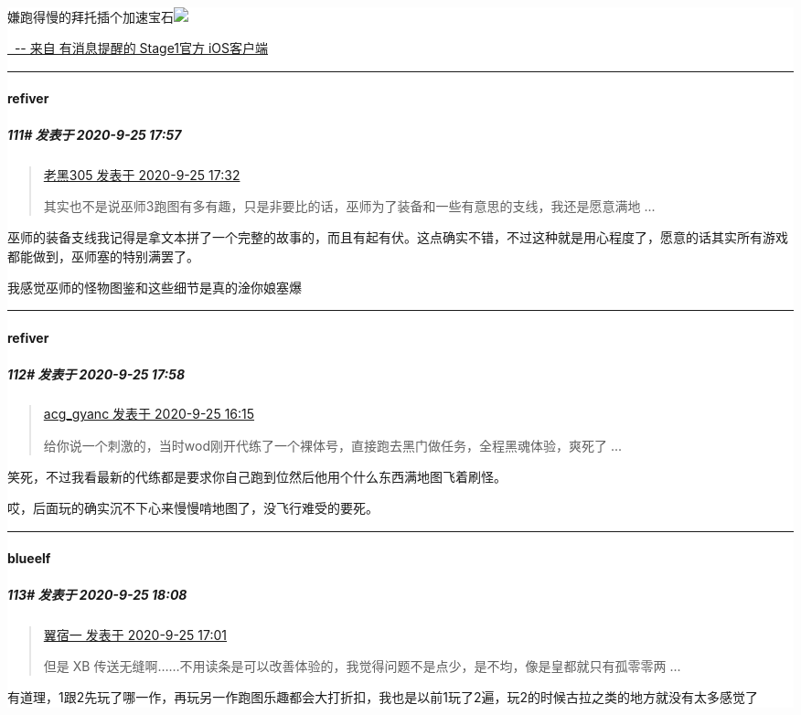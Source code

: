 嫌跑得慢的拜托插个加速宝石<img src="https://static.saraba1st.com/image/smiley/face2017/020.png" referrerpolicy="no-referrer">

[  -- 来自 有消息提醒的 Stage1官方 iOS客户端](https://itunes.apple.com/fi/app/saraba1st/id1221237470?mt=8)







-----

####  refiver  
##### 111#       发表于 2020-9-25 17:57



<blockquote><a href="httphttps://bbs.saraba1st.com/2b/forum.php?mod=redirect&amp;goto=findpost&amp;pid=48852280&amp;ptid=1961843" target="_blank">老黑305 发表于 2020-9-25 17:32</a>

其实也不是说巫师3跑图有多有趣，只是非要比的话，巫师为了装备和一些有意思的支线，我还是愿意满地 ...</blockquote>
巫师的装备支线我记得是拿文本拼了一个完整的故事的，而且有起有伏。这点确实不错，不过这种就是用心程度了，愿意的话其实所有游戏都能做到，巫师塞的特别满罢了。

我感觉巫师的怪物图鉴和这些细节是真的淦你娘塞爆







-----

####  refiver  
##### 112#       发表于 2020-9-25 17:58



<blockquote><a href="httphttps://bbs.saraba1st.com/2b/forum.php?mod=redirect&amp;goto=findpost&amp;pid=48851353&amp;ptid=1961843" target="_blank">acg_gyanc 发表于 2020-9-25 16:15</a>

给你说一个刺激的，当时wod刚开代练了一个裸体号，直接跑去黑门做任务，全程黑魂体验，爽死了 ...</blockquote>
笑死，不过我看最新的代练都是要求你自己跑到位然后他用个什么东西满地图飞着刷怪。


哎，后面玩的确实沉不下心来慢慢啃地图了，没飞行难受的要死。







-----

####  blueelf  
##### 113#       发表于 2020-9-25 18:08



<blockquote><a href="httphttps://bbs.saraba1st.com/2b/forum.php?mod=redirect&amp;goto=findpost&amp;pid=48851931&amp;ptid=1961843" target="_blank">翼宿一 发表于 2020-9-25 17:01</a>

但是 XB 传送无缝啊……不用读条是可以改善体验的，我觉得问题不是点少，是不均，像是皇都就只有孤零零两 ...</blockquote>
有道理，1跟2先玩了哪一作，再玩另一作跑图乐趣都会大打折扣，我也是以前1玩了2遍，玩2的时候古拉之类的地方就没有太多感觉了
